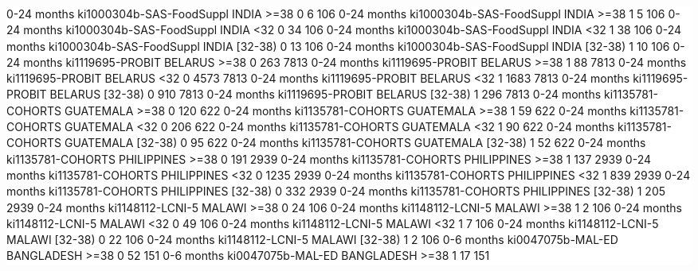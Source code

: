 0-24 months   ki1000304b-SAS-FoodSuppl   INDIA                          >=38                 0        6    106
0-24 months   ki1000304b-SAS-FoodSuppl   INDIA                          >=38                 1        5    106
0-24 months   ki1000304b-SAS-FoodSuppl   INDIA                          <32                  0       34    106
0-24 months   ki1000304b-SAS-FoodSuppl   INDIA                          <32                  1       38    106
0-24 months   ki1000304b-SAS-FoodSuppl   INDIA                          [32-38)              0       13    106
0-24 months   ki1000304b-SAS-FoodSuppl   INDIA                          [32-38)              1       10    106
0-24 months   ki1119695-PROBIT           BELARUS                        >=38                 0      263   7813
0-24 months   ki1119695-PROBIT           BELARUS                        >=38                 1       88   7813
0-24 months   ki1119695-PROBIT           BELARUS                        <32                  0     4573   7813
0-24 months   ki1119695-PROBIT           BELARUS                        <32                  1     1683   7813
0-24 months   ki1119695-PROBIT           BELARUS                        [32-38)              0      910   7813
0-24 months   ki1119695-PROBIT           BELARUS                        [32-38)              1      296   7813
0-24 months   ki1135781-COHORTS          GUATEMALA                      >=38                 0      120    622
0-24 months   ki1135781-COHORTS          GUATEMALA                      >=38                 1       59    622
0-24 months   ki1135781-COHORTS          GUATEMALA                      <32                  0      206    622
0-24 months   ki1135781-COHORTS          GUATEMALA                      <32                  1       90    622
0-24 months   ki1135781-COHORTS          GUATEMALA                      [32-38)              0       95    622
0-24 months   ki1135781-COHORTS          GUATEMALA                      [32-38)              1       52    622
0-24 months   ki1135781-COHORTS          PHILIPPINES                    >=38                 0      191   2939
0-24 months   ki1135781-COHORTS          PHILIPPINES                    >=38                 1      137   2939
0-24 months   ki1135781-COHORTS          PHILIPPINES                    <32                  0     1235   2939
0-24 months   ki1135781-COHORTS          PHILIPPINES                    <32                  1      839   2939
0-24 months   ki1135781-COHORTS          PHILIPPINES                    [32-38)              0      332   2939
0-24 months   ki1135781-COHORTS          PHILIPPINES                    [32-38)              1      205   2939
0-24 months   ki1148112-LCNI-5           MALAWI                         >=38                 0       24    106
0-24 months   ki1148112-LCNI-5           MALAWI                         >=38                 1        2    106
0-24 months   ki1148112-LCNI-5           MALAWI                         <32                  0       49    106
0-24 months   ki1148112-LCNI-5           MALAWI                         <32                  1        7    106
0-24 months   ki1148112-LCNI-5           MALAWI                         [32-38)              0       22    106
0-24 months   ki1148112-LCNI-5           MALAWI                         [32-38)              1        2    106
0-6 months    ki0047075b-MAL-ED          BANGLADESH                     >=38                 0       52    151
0-6 months    ki0047075b-MAL-ED          BANGLADESH                     >=38                 1       17    151